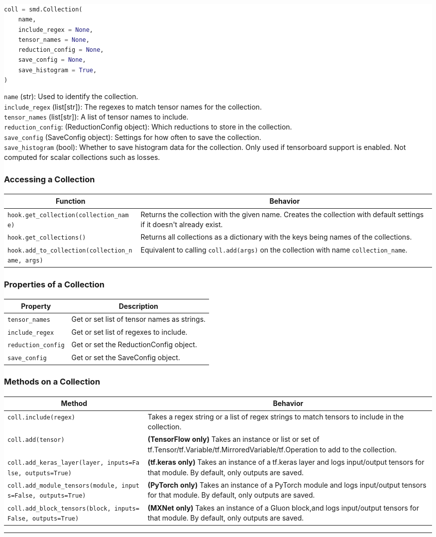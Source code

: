 
```python
coll = smd.Collection(
    name,
    include_regex = None,
    tensor_names = None,
    reduction_config = None,
    save_config = None,
    save_histogram = True,
)
```
`name` (str): Used to identify the collection.\
`include_regex` (list[str]): The regexes to match tensor names for the collection.\
`tensor_names` (list[str]): A list of tensor names to include.\
`reduction_config`: (ReductionConfig object): Which reductions to store in the collection.\
`save_config` (SaveConfig object): Settings for how often to save the collection.\
`save_histogram` (bool): Whether to save histogram data for the collection. Only used if tensorboard support is enabled. Not computed for scalar collections such as losses.

### Accessing a Collection

| Function |  Behavior |
|---|---|
| ```hook.get_collection(collection_name)```  |  Returns the collection with the given name. Creates the collection with default settings if it doesn't already exist. |
| ```hook.get_collections()```  |  Returns all collections as a dictionary with the keys being names of the collections. |
| ```hook.add_to_collection(collection_name, args)```  | Equivalent to calling `coll.add(args)` on the collection with name `collection_name`. |

### Properties of a Collection
| Property | Description |
|---|---|
| `tensor_names` | Get or set list of tensor names as strings. |
| `include_regex` | Get or set list of regexes to include. |
| `reduction_config` | Get or set the ReductionConfig object. |
| `save_config` | Get or set the SaveConfig object. |


### Methods on a Collection

| Method  |  Behavior |
|---|---|
| ```coll.include(regex)```  |  Takes a regex string or a list of regex strings to match tensors to include in the collection. |
| ```coll.add(tensor)```  | **(TensorFlow only)** Takes an instance or list or set of tf.Tensor/tf.Variable/tf.MirroredVariable/tf.Operation to add to the collection.  |
| ```coll.add_keras_layer(layer, inputs=False, outputs=True)```  | **(tf.keras only)** Takes an instance of a tf.keras layer and logs input/output tensors for that module. By default, only outputs are saved. |
| ```coll.add_module_tensors(module, inputs=False, outputs=True)```  | **(PyTorch only)** Takes an instance of a PyTorch module and logs input/output tensors for that module. By default, only outputs are saved. |
| ```coll.add_block_tensors(block, inputs=False, outputs=True)``` | **(MXNet only)** Takes an instance of a Gluon block,and logs input/output tensors for that module. By default, only outputs are saved. |

---